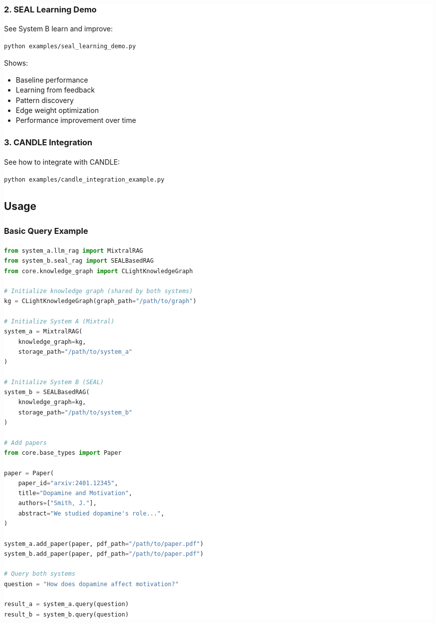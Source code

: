 ### 2. SEAL Learning Demo

See System B learn and improve:

```bash
python examples/seal_learning_demo.py
```

Shows:
- Baseline performance
- Learning from feedback
- Pattern discovery
- Edge weight optimization
- Performance improvement over time

### 3. CANDLE Integration

See how to integrate with CANDLE:

```bash
python examples/candle_integration_example.py
```

## Usage

### Basic Query Example

```python
from system_a.llm_rag import MixtralRAG
from system_b.seal_rag import SEALBasedRAG
from core.knowledge_graph import CLightKnowledgeGraph

# Initialize knowledge graph (shared by both systems)
kg = CLightKnowledgeGraph(graph_path="/path/to/graph")

# Initialize System A (Mixtral)
system_a = MixtralRAG(
    knowledge_graph=kg,
    storage_path="/path/to/system_a"
)

# Initialize System B (SEAL)
system_b = SEALBasedRAG(
    knowledge_graph=kg,
    storage_path="/path/to/system_b"
)

# Add papers
from core.base_types import Paper

paper = Paper(
    paper_id="arxiv:2401.12345",
    title="Dopamine and Motivation",
    authors=["Smith, J."],
    abstract="We studied dopamine's role...",
)

system_a.add_paper(paper, pdf_path="/path/to/paper.pdf")
system_b.add_paper(paper, pdf_path="/path/to/paper.pdf")

# Query both systems
question = "How does dopamine affect motivation?"

result_a = system_a.query(question)
result_b = system_b.query(question)
```